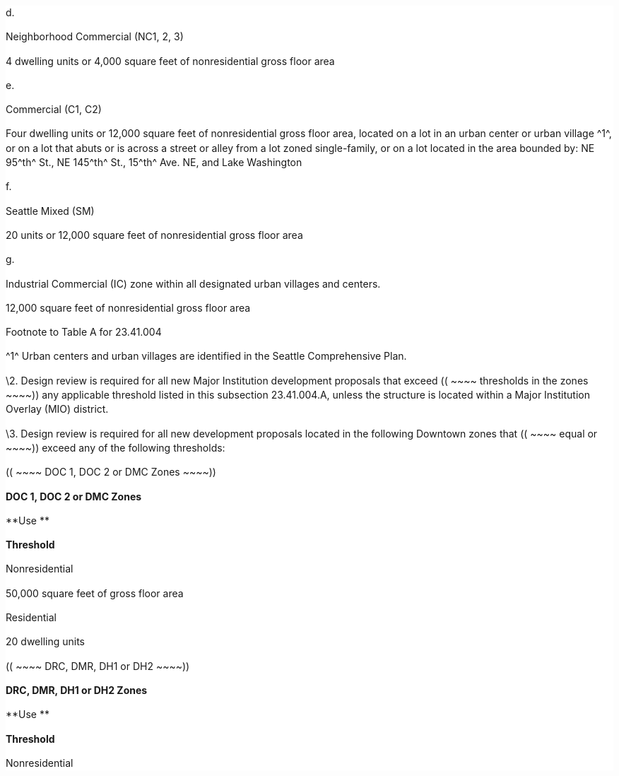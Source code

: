 d.  
  
Neighborhood Commercial (NC1, 2, 3)  
  
4 dwelling units or 4,000 square feet of nonresidential gross floor area  
  
e.  
  
Commercial (C1, C2)  
  
Four dwelling units or 12,000 square feet of nonresidential gross floor area, located on a lot in an urban center or urban village ^1^, or on a lot that abuts or is across a street or alley from a lot zoned single-family, or on a lot located in the area bounded by: NE 95^th^ St., NE 145^th^ St., 15^th^ Ave. NE, and Lake Washington  
  
f.  
  
Seattle Mixed (SM)  
  
20 units or 12,000 square feet of nonresidential gross floor area  
  
g.  
  
Industrial Commercial (IC) zone within all designated urban villages and centers.  
  
12,000 square feet of nonresidential gross floor area  
  
Footnote to Table A for 23.41.004  
  
^1^ Urban centers and urban villages are identified in the Seattle Comprehensive Plan.  
  
\2. Design review is required for all new Major Institution development proposals that exceed (( ~~~~ thresholds in the zones ~~~~)) any applicable threshold listed in this subsection 23.41.004.A, unless the structure is located within a Major Institution Overlay (MIO) district.  
  
\3. Design review is required for all new development proposals located in the following Downtown zones that (( ~~~~ equal or ~~~~)) exceed any of the following thresholds:  
  
(( ~~~~ DOC 1, DOC 2 or DMC Zones ~~~~))  
  
**DOC 1, DOC 2 or DMC Zones**  
  
**Use **  
  
**Threshold**  
  
Nonresidential  
  
50,000 square feet of gross floor area  
  
Residential  
  
20 dwelling units  
  
(( ~~~~ DRC, DMR, DH1 or DH2 ~~~~))  
  
**DRC, DMR, DH1 or DH2 Zones**  
  
**Use **  
  
**Threshold**  
  
Nonresidential  
  